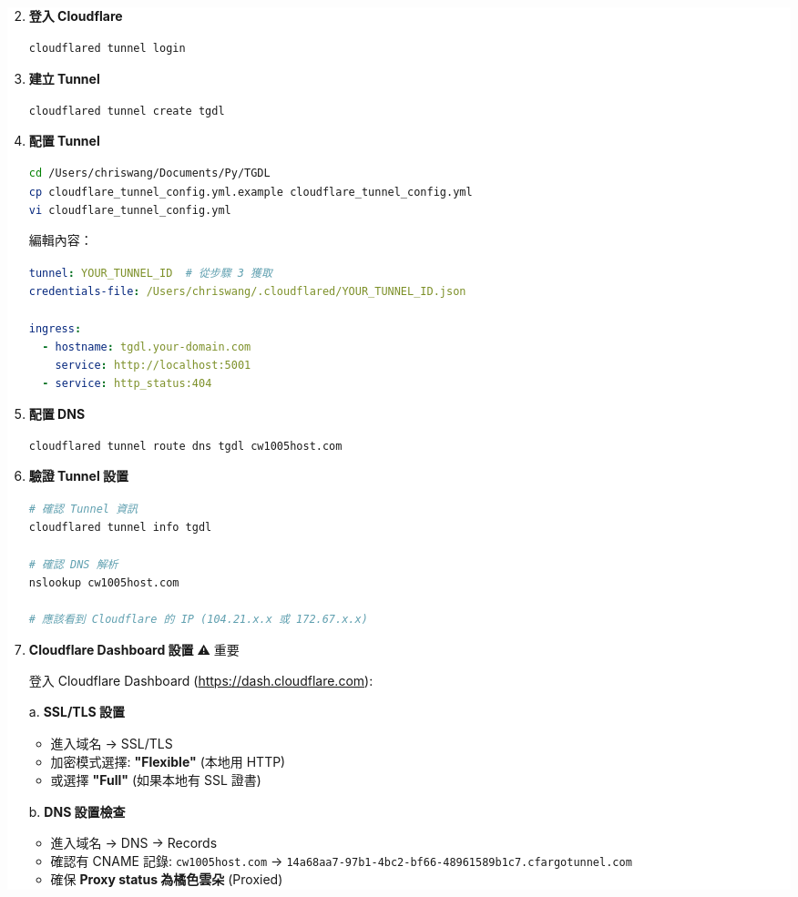 2. **登入 Cloudflare**
   ```bash
   cloudflared tunnel login
   ```

3. **建立 Tunnel**
   ```bash
   cloudflared tunnel create tgdl
   ```

4. **配置 Tunnel**
   ```bash
   cd /Users/chriswang/Documents/Py/TGDL
   cp cloudflare_tunnel_config.yml.example cloudflare_tunnel_config.yml
   vi cloudflare_tunnel_config.yml
   ```

   編輯內容：
   ```yaml
   tunnel: YOUR_TUNNEL_ID  # 從步驟 3 獲取
   credentials-file: /Users/chriswang/.cloudflared/YOUR_TUNNEL_ID.json

   ingress:
     - hostname: tgdl.your-domain.com
       service: http://localhost:5001
     - service: http_status:404
   ```

5. **配置 DNS**
   ```bash
   cloudflared tunnel route dns tgdl cw1005host.com
   ```

6. **驗證 Tunnel 設置**
   ```bash
   # 確認 Tunnel 資訊
   cloudflared tunnel info tgdl

   # 確認 DNS 解析
   nslookup cw1005host.com

   # 應該看到 Cloudflare 的 IP (104.21.x.x 或 172.67.x.x)
   ```

7. **Cloudflare Dashboard 設置** ⚠️ 重要

   登入 Cloudflare Dashboard (https://dash.cloudflare.com):

   a. **SSL/TLS 設置**
   - 進入域名 → SSL/TLS
   - 加密模式選擇: **"Flexible"** (本地用 HTTP)
   - 或選擇 **"Full"** (如果本地有 SSL 證書)

   b. **DNS 設置檢查**
   - 進入域名 → DNS → Records
   - 確認有 CNAME 記錄: `cw1005host.com` → `14a68aa7-97b1-4bc2-bf66-48961589b1c7.cfargotunnel.com`
   - 確保 **Proxy status 為橘色雲朵** (Proxied)
